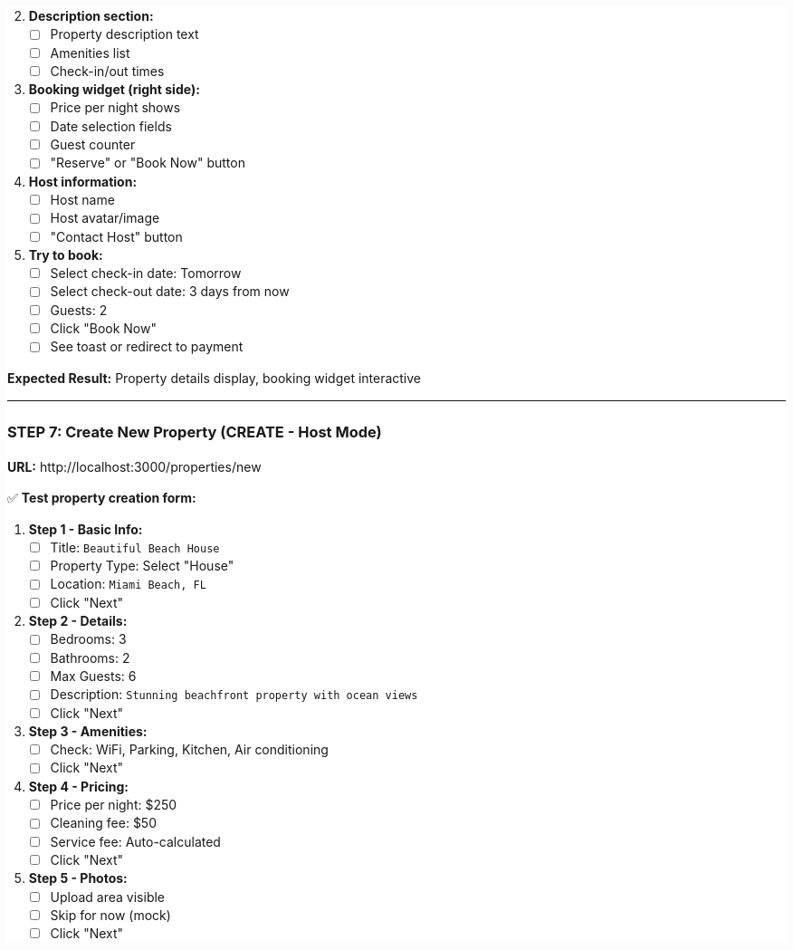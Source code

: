 2. **Description section:**
   - [ ] Property description text
   - [ ] Amenities list
   - [ ] Check-in/out times

3. **Booking widget (right side):**
   - [ ] Price per night shows
   - [ ] Date selection fields
   - [ ] Guest counter
   - [ ] "Reserve" or "Book Now" button

4. **Host information:**
   - [ ] Host name
   - [ ] Host avatar/image
   - [ ] "Contact Host" button

5. **Try to book:**
   - [ ] Select check-in date: Tomorrow
   - [ ] Select check-out date: 3 days from now
   - [ ] Guests: 2
   - [ ] Click "Book Now"
   - [ ] See toast or redirect to payment

**Expected Result:** Property details display, booking widget interactive

---

### STEP 7: Create New Property (CREATE - Host Mode)
**URL:** http://localhost:3000/properties/new

✅ **Test property creation form:**

1. **Step 1 - Basic Info:**
   - [ ] Title: `Beautiful Beach House`
   - [ ] Property Type: Select "House"
   - [ ] Location: `Miami Beach, FL`
   - [ ] Click "Next"

2. **Step 2 - Details:**
   - [ ] Bedrooms: 3
   - [ ] Bathrooms: 2
   - [ ] Max Guests: 6
   - [ ] Description: `Stunning beachfront property with ocean views`
   - [ ] Click "Next"

3. **Step 3 - Amenities:**
   - [ ] Check: WiFi, Parking, Kitchen, Air conditioning
   - [ ] Click "Next"

4. **Step 4 - Pricing:**
   - [ ] Price per night: $250
   - [ ] Cleaning fee: $50
   - [ ] Service fee: Auto-calculated
   - [ ] Click "Next"

5. **Step 5 - Photos:**
   - [ ] Upload area visible
   - [ ] Skip for now (mock)
   - [ ] Click "Next"

